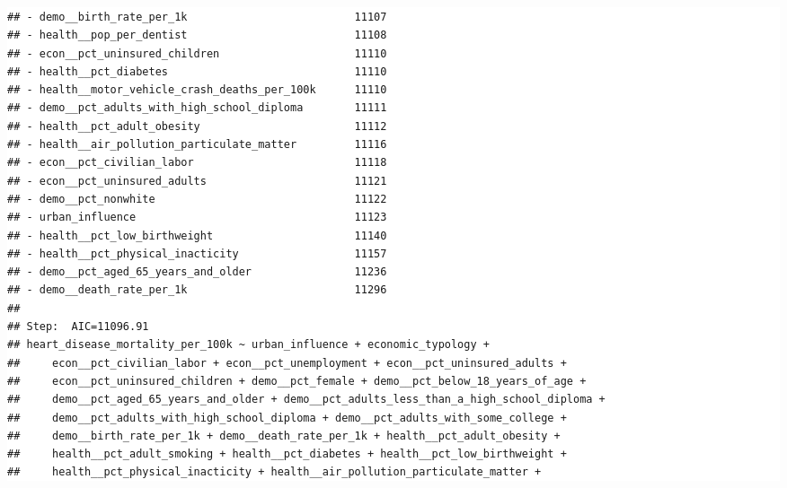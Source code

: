     ## - demo__birth_rate_per_1k                          11107
    ## - health__pop_per_dentist                          11108
    ## - econ__pct_uninsured_children                     11110
    ## - health__pct_diabetes                             11110
    ## - health__motor_vehicle_crash_deaths_per_100k      11110
    ## - demo__pct_adults_with_high_school_diploma        11111
    ## - health__pct_adult_obesity                        11112
    ## - health__air_pollution_particulate_matter         11116
    ## - econ__pct_civilian_labor                         11118
    ## - econ__pct_uninsured_adults                       11121
    ## - demo__pct_nonwhite                               11122
    ## - urban_influence                                  11123
    ## - health__pct_low_birthweight                      11140
    ## - health__pct_physical_inacticity                  11157
    ## - demo__pct_aged_65_years_and_older                11236
    ## - demo__death_rate_per_1k                          11296
    ## 
    ## Step:  AIC=11096.91
    ## heart_disease_mortality_per_100k ~ urban_influence + economic_typology + 
    ##     econ__pct_civilian_labor + econ__pct_unemployment + econ__pct_uninsured_adults + 
    ##     econ__pct_uninsured_children + demo__pct_female + demo__pct_below_18_years_of_age + 
    ##     demo__pct_aged_65_years_and_older + demo__pct_adults_less_than_a_high_school_diploma + 
    ##     demo__pct_adults_with_high_school_diploma + demo__pct_adults_with_some_college + 
    ##     demo__birth_rate_per_1k + demo__death_rate_per_1k + health__pct_adult_obesity + 
    ##     health__pct_adult_smoking + health__pct_diabetes + health__pct_low_birthweight + 
    ##     health__pct_physical_inacticity + health__air_pollution_particulate_matter + 